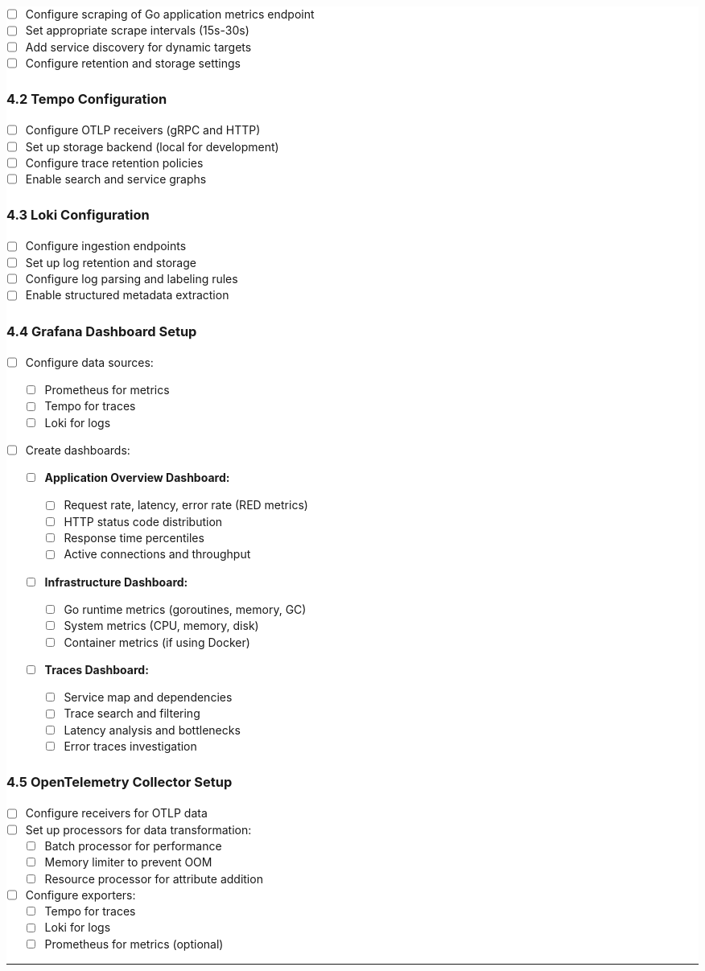 - [ ] Configure scraping of Go application metrics endpoint
- [ ] Set appropriate scrape intervals (15s-30s)
- [ ] Add service discovery for dynamic targets
- [ ] Configure retention and storage settings

### 4.2 Tempo Configuration

- [ ] Configure OTLP receivers (gRPC and HTTP)
- [ ] Set up storage backend (local for development)
- [ ] Configure trace retention policies
- [ ] Enable search and service graphs

### 4.3 Loki Configuration

- [ ] Configure ingestion endpoints
- [ ] Set up log retention and storage
- [ ] Configure log parsing and labeling rules
- [ ] Enable structured metadata extraction

### 4.4 Grafana Dashboard Setup

- [ ] Configure data sources:

  - [ ] Prometheus for metrics
  - [ ] Tempo for traces
  - [ ] Loki for logs

- [ ] Create dashboards:

  - [ ] **Application Overview Dashboard:**

    - [ ] Request rate, latency, error rate (RED metrics)
    - [ ] HTTP status code distribution
    - [ ] Response time percentiles
    - [ ] Active connections and throughput

  - [ ] **Infrastructure Dashboard:**

    - [ ] Go runtime metrics (goroutines, memory, GC)
    - [ ] System metrics (CPU, memory, disk)
    - [ ] Container metrics (if using Docker)

  - [ ] **Traces Dashboard:**
    - [ ] Service map and dependencies
    - [ ] Trace search and filtering
    - [ ] Latency analysis and bottlenecks
    - [ ] Error traces investigation

### 4.5 OpenTelemetry Collector Setup

- [ ] Configure receivers for OTLP data
- [ ] Set up processors for data transformation:
  - [ ] Batch processor for performance
  - [ ] Memory limiter to prevent OOM
  - [ ] Resource processor for attribute addition
- [ ] Configure exporters:
  - [ ] Tempo for traces
  - [ ] Loki for logs
  - [ ] Prometheus for metrics (optional)

---
